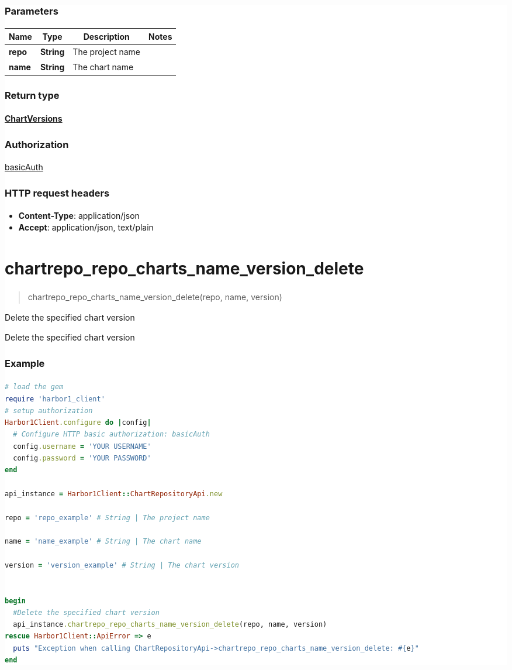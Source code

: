 ### Parameters

Name | Type | Description  | Notes
------------- | ------------- | ------------- | -------------
 **repo** | **String**| The project name | 
 **name** | **String**| The chart name | 

### Return type

[**ChartVersions**](ChartVersions.md)

### Authorization

[basicAuth](../README.md#basicAuth)

### HTTP request headers

 - **Content-Type**: application/json
 - **Accept**: application/json, text/plain



# **chartrepo_repo_charts_name_version_delete**
> chartrepo_repo_charts_name_version_delete(repo, name, version)

Delete the specified chart version

Delete the specified chart version

### Example
```ruby
# load the gem
require 'harbor1_client'
# setup authorization
Harbor1Client.configure do |config|
  # Configure HTTP basic authorization: basicAuth
  config.username = 'YOUR USERNAME'
  config.password = 'YOUR PASSWORD'
end

api_instance = Harbor1Client::ChartRepositoryApi.new

repo = 'repo_example' # String | The project name

name = 'name_example' # String | The chart name

version = 'version_example' # String | The chart version


begin
  #Delete the specified chart version
  api_instance.chartrepo_repo_charts_name_version_delete(repo, name, version)
rescue Harbor1Client::ApiError => e
  puts "Exception when calling ChartRepositoryApi->chartrepo_repo_charts_name_version_delete: #{e}"
end
```
